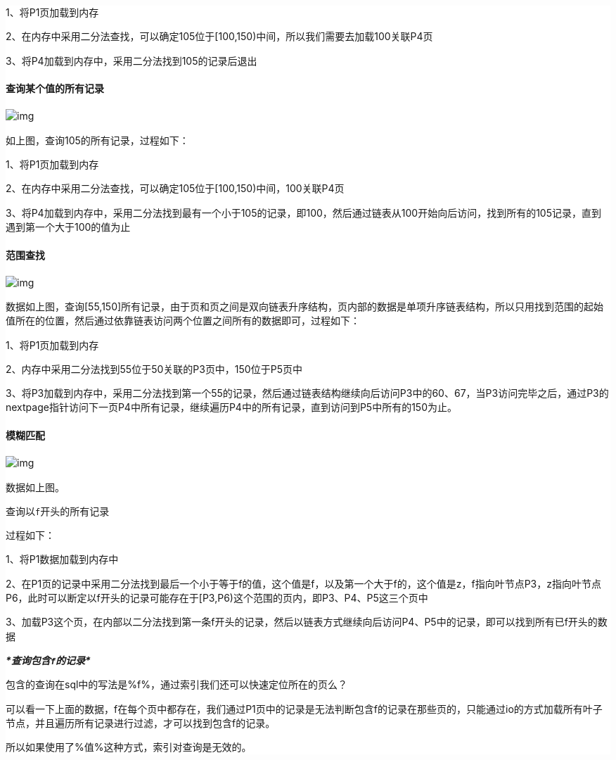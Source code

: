 1、将P1页加载到内存

2、在内存中采用二分法查找，可以确定105位于[100,150)中间，所以我们需要去加载100关联P4页

3、将P4加载到内存中，采用二分法找到105的记录后退出

 

#### 查询某个值的所有记录

![img](file:///C:\Users\大力\AppData\Local\Temp\ksohtml\wps4EE8.tmp.jpg) 

如上图，查询105的所有记录，过程如下：

1、将P1页加载到内存

2、在内存中采用二分法查找，可以确定105位于[100,150)中间，100关联P4页

3、将P4加载到内存中，采用二分法找到最有一个小于105的记录，即100，然后通过链表从100开始向后访问，找到所有的105记录，直到遇到第一个大于100的值为止

#### 范围查找

![img](file:///C:\Users\大力\AppData\Local\Temp\ksohtml\wps4EE9.tmp.jpg) 

数据如上图，查询[55,150]所有记录，由于页和页之间是双向链表升序结构，页内部的数据是单项升序链表结构，所以只用找到范围的起始值所在的位置，然后通过依靠链表访问两个位置之间所有的数据即可，过程如下：

1、将P1页加载到内存

2、内存中采用二分法找到55位于50关联的P3页中，150位于P5页中

3、将P3加载到内存中，采用二分法找到第一个55的记录，然后通过链表结构继续向后访问P3中的60、67，当P3访问完毕之后，通过P3的nextpage指针访问下一页P4中所有记录，继续遍历P4中的所有记录，直到访问到P5中所有的150为止。

 

#### 模糊匹配

![img](file:///C:\Users\大力\AppData\Local\Temp\ksohtml\wps4EEA.tmp.jpg) 

数据如上图。

查询以`f`开头的所有记录

过程如下：

1、将P1数据加载到内存中

2、在P1页的记录中采用二分法找到最后一个小于等于f的值，这个值是f，以及第一个大于f的，这个值是z，f指向叶节点P3，z指向叶节点P6，此时可以断定以f开头的记录可能存在于[P3,P6)这个范围的页内，即P3、P4、P5这三个页中

3、加载P3这个页，在内部以二分法找到第一条f开头的记录，然后以链表方式继续向后访问P4、P5中的记录，即可以找到所有已f开头的数据

 

***\*查询包含`f`的记录\****

包含的查询在sql中的写法是%f%，通过索引我们还可以快速定位所在的页么？

可以看一下上面的数据，f在每个页中都存在，我们通过P1页中的记录是无法判断包含f的记录在那些页的，只能通过io的方式加载所有叶子节点，并且遍历所有记录进行过滤，才可以找到包含f的记录。

所以如果使用了%值%这种方式，索引对查询是无效的。
